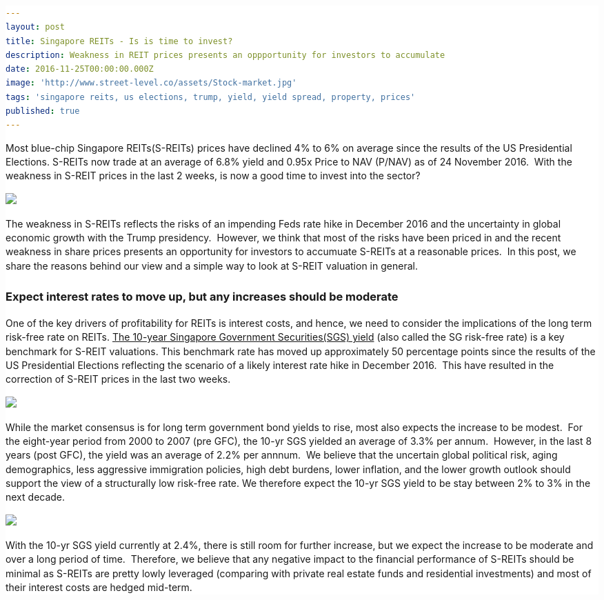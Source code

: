 ```yaml
---
layout: post
title: Singapore REITs - Is is time to invest?
description: Weakness in REIT prices presents an oppportunity for investors to accumulate
date: 2016-11-25T00:00:00.000Z
image: 'http://www.street-level.co/assets/Stock-market.jpg'
tags: 'singapore reits, us elections, trump, yield, yield spread, property, prices'
published: true
---
```


Most blue-chip Singapore REITs(S-REITs) prices have declined 4% to 6% on average since the results of the US Presidential Elections. S-REITs now trade at an average of 6.8% yield and 0.95x Price to NAV (P/NAV) as of 24 November 2016.  With the weakness in S-REIT prices in the last 2 weeks, is now a good time to invest into the sector? 

<img src="http://www.street-level.co/assets/Stock-market.jpg" width="500px"><br>

The weakness in S-REITs reflects the risks of an impending Feds rate hike in December 2016 and the uncertainty in global economic growth with the Trump presidency.  However, we think that most of the risks have been priced in and the recent weakness in share prices presents an opportunity for investors to accumuate S-REITs at a reasonable prices.  In this post, we share the reasons behind our view and a simple way to look at S-REIT valuation in general.

### Expect interest rates to move up, but any increases should be moderate
One of the key drivers of profitability for REITs is interest costs, and hence, we need to consider the implications of the long term risk-free rate on REITs. [The 10-year Singapore Government Securities(SGS) yield](https://secure.sgs.gov.sg/fdanet/SgsBenchmarkIssuePrices.aspx) (also called the SG risk-free rate) is a key benchmark for S-REIT valuations. This benchmark rate has moved up approximately 50 percentage points since the results of the US Presidential Elections reflecting the scenario of a likely interest rate hike in December 2016.  This have resulted in the correction of S-REIT prices in the last two weeks.

<img src="http://www.street-level.co/assets/Sg-bond-yield-ytd2016.png" width="700px"><br>

While the market consensus is for long term government bond yields to rise, most also expects the increase to be modest.  For the eight-year period from 2000 to 2007 (pre GFC), the 10-yr SGS yielded an average of 3.3% per annum.  However, in the last 8 years (post GFC), the yield was an average of 2.2% per annnum.  We believe that the uncertain global political risk, aging demographics, less aggressive immigration policies, high debt burdens, lower inflation, and the lower growth outlook should support the view of a structurally low risk-free rate.  We therefore expect the 10-yr SGS yield to be stay between 2% to 3% in the next decade.  

<img src="http://www.street-level.co/assets/Sg-bond-yield-2000-2016.png" width="700px"><br>

With the 10-yr SGS yield currently at 2.4%, there is still room for further increase, but we expect the increase to be moderate and over a long period of time.  Therefore, we believe that any negative impact to the financial performance of S-REITs should be minimal as S-REITs are pretty lowly leveraged (comparing with private real estate funds and residential investments) and most of their interest costs are hedged mid-term.
